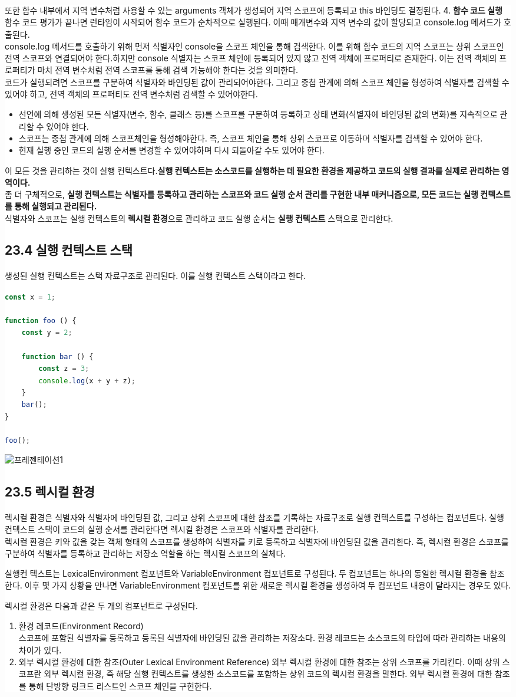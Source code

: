 또한 함수 내부에서 지역 변수처럼 사용할 수 있는 arguments 객체가 생성되어 지역 스코프에 등록되고 this 바인딩도 결정된다.
4. **함수 코드 실행**   
함수 코드 평가가 끝나면 런타임이 시작되어 함수 코드가 순차적으로 실행된다. 이때 매개변수와 지역 변수의 값이 할당되고 console.log 메서드가 호출된다.   
console.log 메서드를 호출하기 위해 먼저 식별자인 console을 스코프 체인을 통해 검색한다. 이를 위해 함수 코드의 지역 스코프는 상위 스코프인 전역 스코프와
연결되어야 한다.하지만 console 식별자는 스코프 체인에 등록되어 있지 않고 전역 객체에 프로퍼티로 존재한다. 이는 전역 객체의 프로퍼티가 마치 전역 변수처럼
전역 스코프를 통해 검색 가능해야 한다는 것을 의미한다.   
코드가 실행되려면 스코프를 구분하여 식별자와 바인딩된 값이 관리되어야한다. 그리고 중첩 관계에 의해 스코프 체인을 형성하여 식별자를 검색할 수 있어야 하고,
전역 객체의 프로퍼티도 전역 변수처럼 검색할 수 있어야한다.

- 선언에 의해 생성된 모든 식별자(변수, 함수, 클래스 등)를 스코프를 구분하여 등록하고 상태 변화(식별자에 바인딩된 값의 변화)를 지속적으로 관리할 수 있어야 한다.
- 스코프는 중첩 관계에 의해 스코프체인을 형성해야한다. 즉, 스코프 체인을 통해 상위 스코프로 이동하며 식별자를 검색할 수 있어야 한다.
- 현재 실행 중인 코드의 실행 순서를 변경할 수 있어야하며 다시 되돌아갈 수도 있어야 한다.

이 모든 것을 관리하는 것이 실행 컨텍스트다.**실행 컨텍스트는 소스코드를 실행하는 데 필요한 환경을 제공하고 코드의 실행 결과를 실제로 관리하는 영역이다.**    
좀 더 구체적으로, **실행 컨텍스트는 식별자를 등록하고 관리하는 스코프와 코드 실행 순서 관리를 구현한 내부 매커니즘으로, 모든 코드는 실행 컨텍스트를 통해 실행되고
관리된다.**   
식별자와 스코프는 실행 컨텍스트의 **렉시컬 환경**으로 관리하고 코드 실행 순서는 **실행 컨텍스트** 스택으로 관리한다.

## 23.4 실행 컨텍스트 스택
생성된 실행 컨텍스트는 스택 자료구조로 관리된다. 이를 실행 컨텍스트 스택이라고 한다.

```javascript
const x = 1;

function foo () {
    const y = 2;
    
    function bar () {
        const z = 3;
        console.log(x + y + z);
    }
    bar();
}

foo();
```
![프레젠테이션1](https://user-images.githubusercontent.com/53161335/163109765-b95daed7-6224-4382-bd37-0892670b75f8.jpg)

## 23.5 렉시컬 환경
렉시컬 환경은 식별자와 식별자에 바인딩된 값, 그리고 상위 스코프에 대한 참조를 기록하는 자료구조로 실행 컨텍스트를 구성하는 컴포넌트다.
실행 컨텍스트 스택이 코드의 실행 순서를 관리한다면 렉시컬 환경은 스코프와 식별자를 관리한다.   
렉시컬 환경은 키와 값을 갖는 객체 형태의 스코프를 생성하여 식별자를 키로 등록하고 식별자에 바인딩된 값을 관리한다. 즉, 렉시컬 환경은 스코프를
구분하여 식별자를 등록하고 관리하는 저장소 역할을 하는 렉시컬 스코프의 실체다.

실행컨 텍스트는 LexicalEnvironment 컴포넌트와 VariableEnvironment 컴포넌트로 구성된다. 두 컴포넌트는 하나의 동일한 렉시컬 환경을 참조한다.
이후 몇 가지 상황을 만나면 VariableEnvironment 컴포넌트를 위한 새로운 렉시컬 환경을 생성하여 두 컴포넌트 내용이 달라지는 경우도 있다. 

렉시컬 환경은 다음과 같은 두 개의 컴포넌트로 구성된다.
1. 환경 레코드(Environment Record)   
 스코프에 포함된 식별자를 등록하고 등록된 식별자에 바인딩된 값을 관리하는 저장소다. 환경 레코드는 소스코드의 타입에 따라 관리하는 내용의 차이가 있다.
2. 외부 렉시컬 환경에 대한 참조(Outer Lexical Environment Reference)
 외부 렉시컬 환경에 대한 참조는 상위 스코프를 가리킨다. 이때 상위 스코프란 외부 렉시컬 환경, 즉 해당 실행 컨텍스트를 생성한 소스코드를 포함하는
상위 코드의 렉시컬 환경을 말한다. 외부 렉시컬 환경에 대한 참조를 통해 단방향 링크드 리스트인 스코프 체인을 구현한다.
